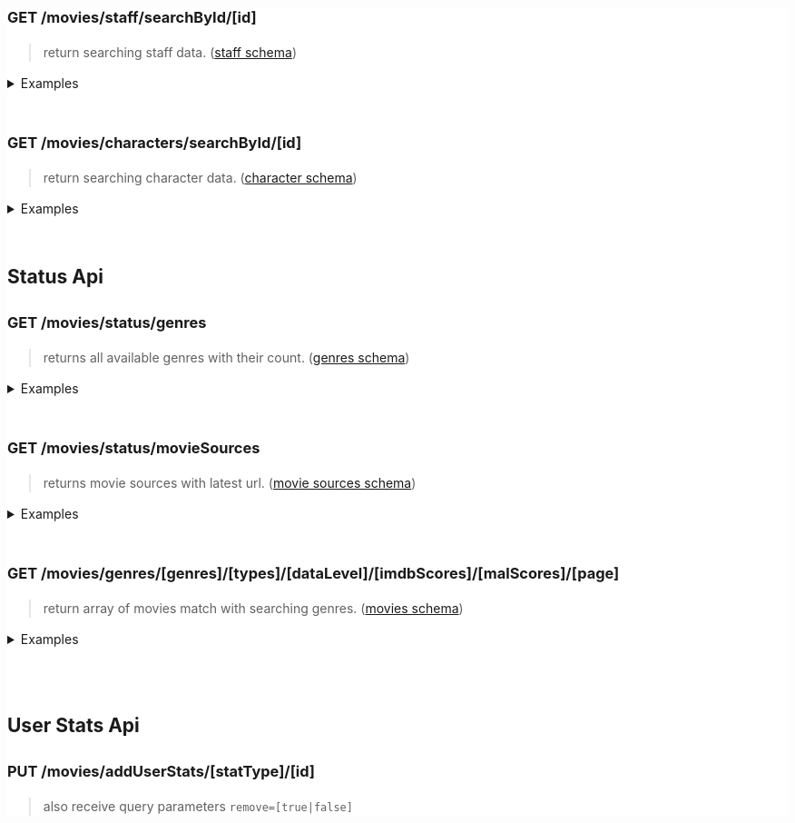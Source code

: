 ### GET /movies/staff/searchById/[id]
> return searching staff data. ([staff schema](SCHEMA.README.md#Staff-Data))

<details><summary>
Examples
</summary></details>
<br />

### GET /movies/characters/searchById/[id]
> return searching character data. ([character schema](SCHEMA.README.md#Character-Data))

<details><summary>
Examples
</summary></details>
<br />

## Status Api

### GET /movies/status/genres
> returns all available genres with their count. ([genres schema](SCHEMA.README.md#Genres))

<details><summary>
Examples
</summary></details>
<br />

### GET /movies/status/movieSources
> returns movie sources with latest url. ([movie sources schema](SCHEMA.README.md#Movie-Sources))

<details><summary>
Examples
</summary></details>
<br />

### GET /movies/genres/[genres]/[types]/[dataLevel]/[imdbScores]/[malScores]/[page]
> return array of movies match with searching genres. ([movies schema](SCHEMA.README.md#Movie-Data))

<details><summary>
Examples
</summary></details>
<br />
<br />

## User Stats Api

### PUT /movies/addUserStats/[statType]/[id]
> also receive query parameters `remove=[true|false]`
